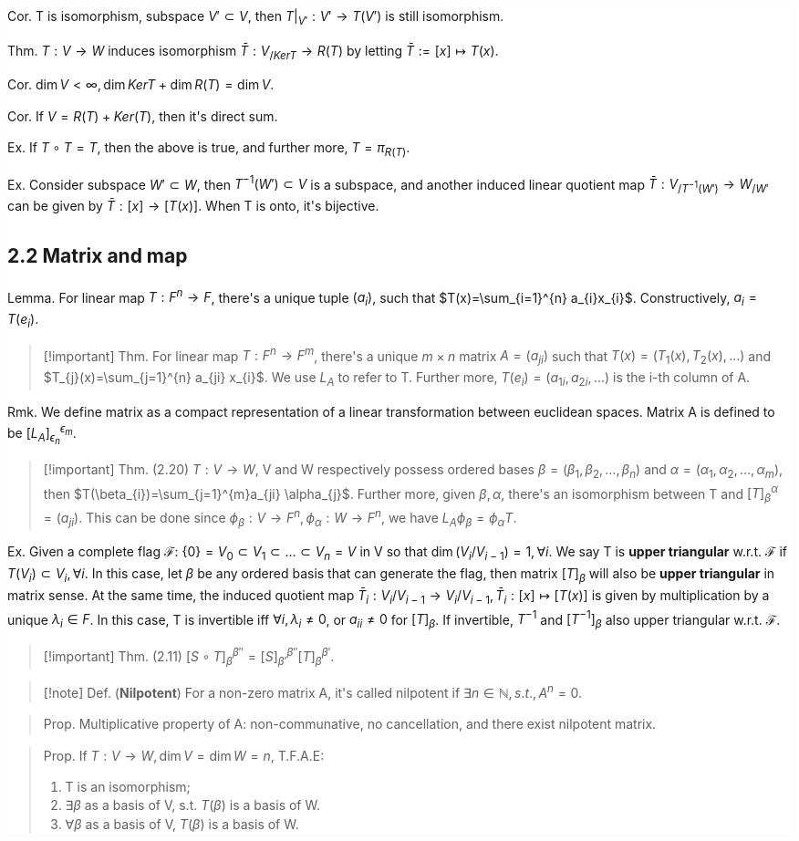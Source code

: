 Cor. T is isomorphism, subspace $V' \subset V$, then $T|_{V'}:V' \to T(V')$ is still isomorphism.

Thm. $T:V \to W$ induces isomorphism $\bar T: V_{/KerT}\to R(T)$ by letting $\bar T:=[x] \mapsto T(x)$.

Cor. $\dim V < \infty, \dim KerT + \dim R(T)=\dim V$.

Cor. If $V=R(T)+Ker(T)$, then it's direct sum. 

Ex. If $T \circ T=T$, then the above is true, and further more, $T=\pi_{R(T)}$.

Ex. Consider subspace $W' \subset W$, then $T^{-1}(W') \subset V$ is a subspace, and another induced linear quotient map $\bar T: V_{/ T^{-1}(W') }\to W_{/W'}$ can be given by $\bar T: [x] \to [T(x)]$. When T is onto, it's bijective.

## 2.2 Matrix and map

Lemma. For linear map $T:F^{n} \to F$, there's a unique tuple $(a_{i})$, such that $T(x)=\sum_{i=1}^{n} a_{i}x_{i}$. Constructively, $a_{i}=T(e_{i})$.

> [!important] Thm. 
> For linear map $T:F^{n} \to F^{m}$, there's a unique $m \times n$ matrix $A=(a_{ji})$ such that $T(x)=(T_{1}(x), T_{2}(x), \dots)$ and $T_{j}(x)=\sum_{j=1}^{n} a_{ji} x_{i}$. We use $L_{A}$ to refer to T. Further more, $T(e_{i})=(a_{1i}, a_{2i}, \dots)$ is the i-th column of A.

Rmk. We define matrix as a compact representation of a linear transformation between euclidean spaces. Matrix A is defined to be $[L_{A}]_{\epsilon_{n}}^{\epsilon_{m}}$.

> [!important] Thm. (2.20) 
> $T: V \to W$, V and W respectively possess ordered bases $\beta=(\beta_{1}, \beta_{2}, \dots, \beta_{n})$ and $\alpha=(\alpha_{1}, \alpha_{2}, \dots, \alpha_{m})$, then $T(\beta_{i})=\sum_{j=1}^{m}a_{ji} \alpha_{j}$. Further more, given $\beta,\alpha$, there's an isomorphism between T and $[T]_{\beta}^{\alpha}=(a_{ji})$. This can be done since $\phi_{\beta}: V \to F^{n}, \phi_{\alpha}: W \to F^{n}$, we have $L_{A} \phi_{\beta} = \phi_{\alpha} T$.

Ex. Given a complete flag $\mathcal{F}$: $\{0\} = V_{0} \subset V_{1} \subset \dots \subset V_{n}=V$ in V so that $\dim(V_{i} / V_{i-1})=1, \forall i$. We say T is **upper triangular** w.r.t. $\mathcal{F}$ if $T(V_{i}) \subset V_{i}, \forall i$. In this case, let $\beta$ be any ordered basis that can generate the flag, then matrix $[T]_{\beta}$ will also be **upper triangular** in matrix sense. At the same time, the induced quotient map $\bar T_{i} : V_{i} / V_{i-1} \to V_{i} / V_{i-1}, \bar T_{i}:[x]\mapsto [T(x)]$ is given by multiplication by a unique $\lambda_{i} \in F$. In this case, T is invertible iff $\forall i, \lambda_{i} \ne 0$, or $a_{ii} \ne 0$ for $[T]_{\beta}$. If invertible, $T^{-1}$ and $[T^{-1}]_{\beta}$ also upper triangular w.r.t. $\mathcal{F}$.

> [!important] Thm. (2.11) 
> $[S \circ T]_{\beta}^{\beta''} = [S]_{\beta'}^{\beta''} [T]_{\beta}^{\beta'}$.

> [!note] Def. (**Nilpotent**) 
> For a non-zero matrix A, it's called nilpotent if  $\exists n \in \mathbb{N}, s.t., A^{n}=0$.

> Prop. Multiplicative property of A: non-communative, no cancellation, and there exist nilpotent matrix.

> Prop. 
> If $T:V \to W, \dim V=\dim W=n$, T.F.A.E:
> 1. T is an isomorphism;
> 2. $\exists \beta$ as a basis of V, s.t. $T(\beta)$ is a basis of W.
> 3. $\forall \beta$ as a basis of V, $T(\beta)$ is a basis of W.
